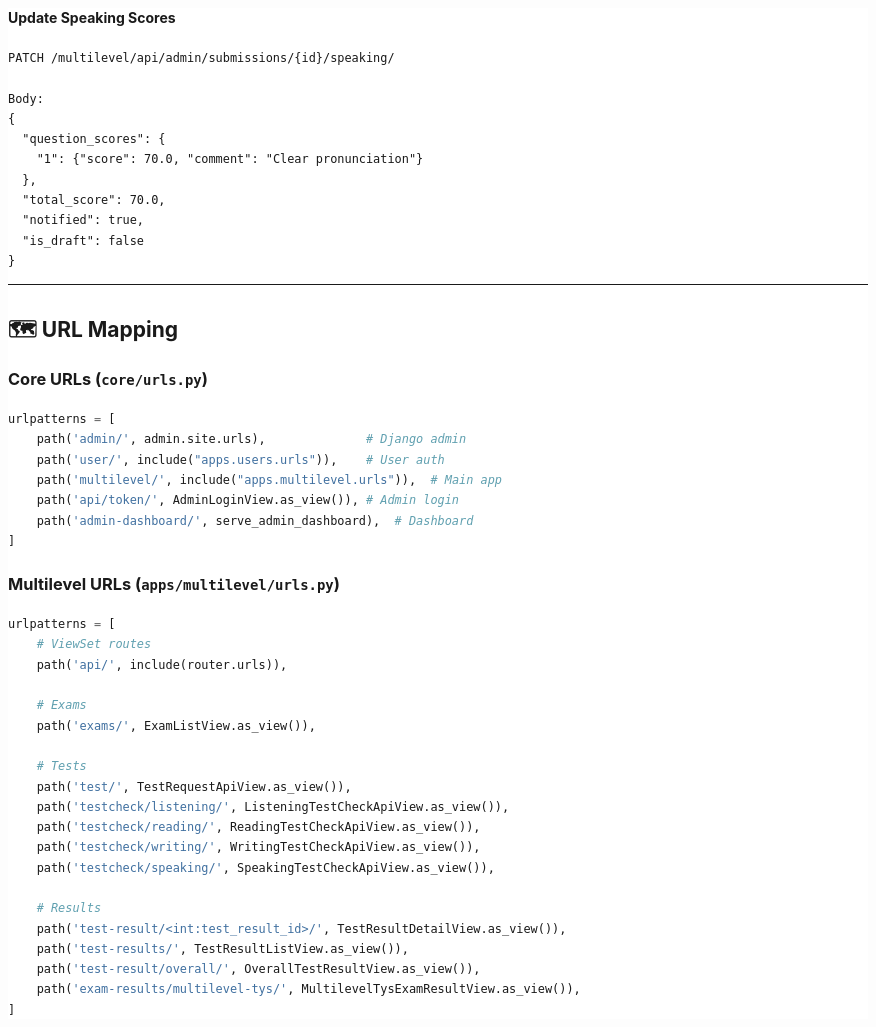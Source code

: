 #### Update Speaking Scores
```
PATCH /multilevel/api/admin/submissions/{id}/speaking/

Body:
{
  "question_scores": {
    "1": {"score": 70.0, "comment": "Clear pronunciation"}
  },
  "total_score": 70.0,
  "notified": true,
  "is_draft": false
}
```

---

## 🗺️ URL Mapping

### Core URLs (`core/urls.py`)
```python
urlpatterns = [
    path('admin/', admin.site.urls),              # Django admin
    path('user/', include("apps.users.urls")),    # User auth
    path('multilevel/', include("apps.multilevel.urls")),  # Main app
    path('api/token/', AdminLoginView.as_view()), # Admin login
    path('admin-dashboard/', serve_admin_dashboard),  # Dashboard
]
```

### Multilevel URLs (`apps/multilevel/urls.py`)
```python
urlpatterns = [
    # ViewSet routes
    path('api/', include(router.urls)),
    
    # Exams
    path('exams/', ExamListView.as_view()),
    
    # Tests
    path('test/', TestRequestApiView.as_view()),
    path('testcheck/listening/', ListeningTestCheckApiView.as_view()),
    path('testcheck/reading/', ReadingTestCheckApiView.as_view()),
    path('testcheck/writing/', WritingTestCheckApiView.as_view()),
    path('testcheck/speaking/', SpeakingTestCheckApiView.as_view()),
    
    # Results
    path('test-result/<int:test_result_id>/', TestResultDetailView.as_view()),
    path('test-results/', TestResultListView.as_view()),
    path('test-result/overall/', OverallTestResultView.as_view()),
    path('exam-results/multilevel-tys/', MultilevelTysExamResultView.as_view()),
]
```
